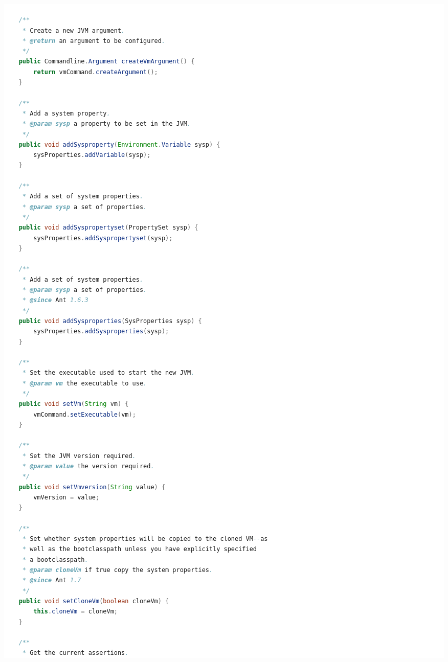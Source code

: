 ```java

    /**
     * Create a new JVM argument.
     * @return an argument to be configured.
     */
    public Commandline.Argument createVmArgument() {
        return vmCommand.createArgument();
    }

    /**
     * Add a system property.
     * @param sysp a property to be set in the JVM.
     */
    public void addSysproperty(Environment.Variable sysp) {
        sysProperties.addVariable(sysp);
    }

    /**
     * Add a set of system properties.
     * @param sysp a set of properties.
     */
    public void addSyspropertyset(PropertySet sysp) {
        sysProperties.addSyspropertyset(sysp);
    }

    /**
     * Add a set of system properties.
     * @param sysp a set of properties.
     * @since Ant 1.6.3
     */
    public void addSysproperties(SysProperties sysp) {
        sysProperties.addSysproperties(sysp);
    }

    /**
     * Set the executable used to start the new JVM.
     * @param vm the executable to use.
     */
    public void setVm(String vm) {
        vmCommand.setExecutable(vm);
    }

    /**
     * Set the JVM version required.
     * @param value the version required.
     */
    public void setVmversion(String value) {
        vmVersion = value;
    }

    /**
     * Set whether system properties will be copied to the cloned VM--as
     * well as the bootclasspath unless you have explicitly specified
     * a bootclasspath.
     * @param cloneVm if true copy the system properties.
     * @since Ant 1.7
     */
    public void setCloneVm(boolean cloneVm) {
        this.cloneVm = cloneVm;
    }

    /**
     * Get the current assertions.
```
